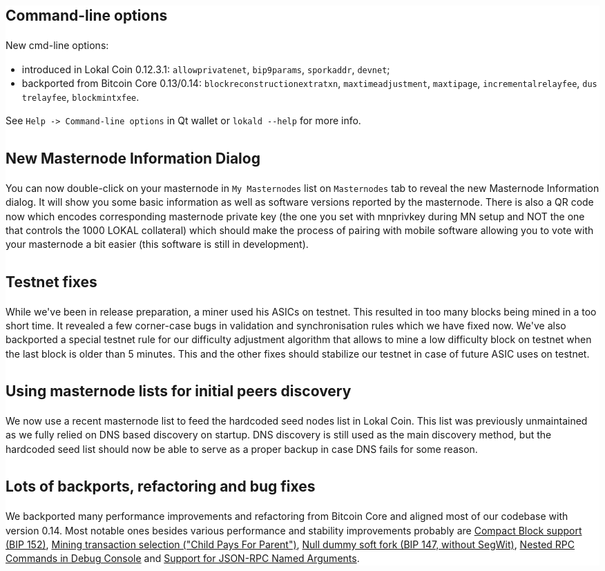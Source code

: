 Command-line options
--------------------

New cmd-line options:
- introduced in Lokal Coin 0.12.3.1: `allowprivatenet`, `bip9params`, `sporkaddr`, `devnet`;
- backported from Bitcoin Core 0.13/0.14: `blockreconstructionextratxn`, `maxtimeadjustment`, `maxtipage`,
`incrementalrelayfee`, `dustrelayfee`, `blockmintxfee`.

See `Help -> Command-line options` in Qt wallet or `lokald --help` for more info.

New Masternode Information Dialog
---------------------------------

You can now double-click on your masternode in `My Masternodes` list on `Masternodes` tab to reveal the new
Masternode Information dialog. It will show you some basic information as well as software versions reported by the
masternode. There is also a QR code now which encodes corresponding masternode private key (the one you set with
mnprivkey during MN setup and NOT the one that controls the 1000 LOKAL collateral) which should make the process of pairing with
mobile software allowing you to vote with your masternode a bit easier (this software is still in development).

Testnet fixes
-------------

While we've been in release preparation, a miner used his ASICs on testnet. This resulted in too many blocks being mined
in a too short time. It revealed a few corner-case bugs in validation and synchronisation rules which we have fixed now.
We've also backported a special testnet rule for our difficulty adjustment algorithm that allows to mine a low difficulty
block on testnet when the last block is older than 5 minutes. This and the other fixes should stabilize our testnet in
case of future ASIC uses on testnet.

Using masternode lists for initial peers discovery
--------------------------------------------------

We now use a recent masternode list to feed the hardcoded seed nodes list in Lokal Coin. This list was previously
unmaintained as we fully relied on DNS based discovery on startup. DNS discovery is still used as the main discovery
method, but the hardcoded seed list should now be able to serve as a proper backup in case DNS fails for some reason.

Lots of backports, refactoring and bug fixes
--------------------------------------------

We backported many performance improvements and refactoring from Bitcoin Core and aligned most of our codebase with version 0.14.
Most notable ones besides various performance and stability improvements probably are
[Compact Block support (BIP 152)](https://github.com/bitcoin/bitcoin/blob/master/doc/release-notes/release-notes-0.13.0.md#compact-block-support-bip-152),
[Mining transaction selection ("Child Pays For Parent")](https://github.com/bitcoin/bitcoin/blob/master/doc/release-notes/release-notes-0.13.0.md#mining-transaction-selection-child-pays-for-parent),
[Null dummy soft fork (BIP 147, without SegWit)](https://github.com/bitcoin/bitcoin/blob/master/doc/release-notes/release-notes-0.13.1.md#null-dummy-soft-fork),
[Nested RPC Commands in Debug Console](https://github.com/bitcoin/bitcoin/blob/master/doc/release-notes/release-notes-0.14.0.md#nested-rpc-commands-in-debug-console) and
[Support for JSON-RPC Named Arguments](https://github.com/bitcoin/bitcoin/blob/master/doc/release-notes/release-notes-0.14.0.md#support-for-json-rpc-named-arguments).
